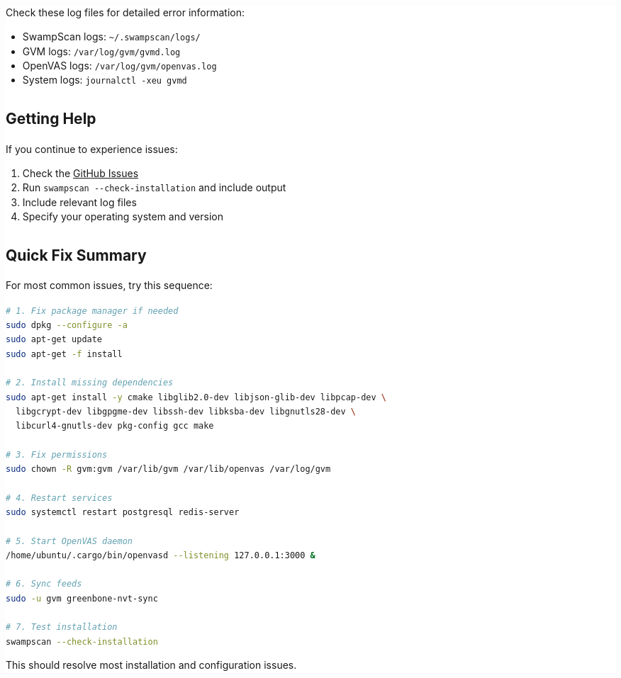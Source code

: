 Check these log files for detailed error information:

- SwampScan logs: `~/.swampscan/logs/`
- GVM logs: `/var/log/gvm/gvmd.log`
- OpenVAS logs: `/var/log/gvm/openvas.log`
- System logs: `journalctl -xeu gvmd`

## Getting Help

If you continue to experience issues:

1. Check the [GitHub Issues](https://github.com/SourcePointSecurity/SwampScan/issues)
2. Run `swampscan --check-installation` and include output
3. Include relevant log files
4. Specify your operating system and version

## Quick Fix Summary

For most common issues, try this sequence:

```bash
# 1. Fix package manager if needed
sudo dpkg --configure -a
sudo apt-get update
sudo apt-get -f install

# 2. Install missing dependencies
sudo apt-get install -y cmake libglib2.0-dev libjson-glib-dev libpcap-dev \
  libgcrypt-dev libgpgme-dev libssh-dev libksba-dev libgnutls28-dev \
  libcurl4-gnutls-dev pkg-config gcc make

# 3. Fix permissions
sudo chown -R gvm:gvm /var/lib/gvm /var/lib/openvas /var/log/gvm

# 4. Restart services
sudo systemctl restart postgresql redis-server

# 5. Start OpenVAS daemon
/home/ubuntu/.cargo/bin/openvasd --listening 127.0.0.1:3000 &

# 6. Sync feeds
sudo -u gvm greenbone-nvt-sync

# 7. Test installation
swampscan --check-installation
```

This should resolve most installation and configuration issues.

